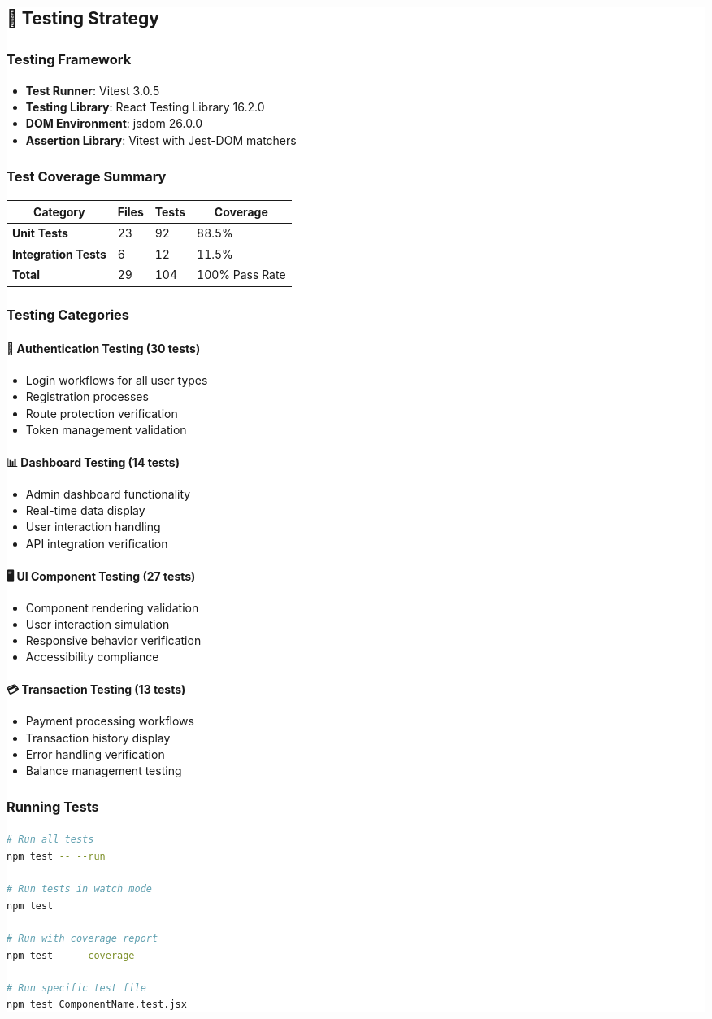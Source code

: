 ## 🧪 Testing Strategy

### Testing Framework
- **Test Runner**: Vitest 3.0.5
- **Testing Library**: React Testing Library 16.2.0
- **DOM Environment**: jsdom 26.0.0
- **Assertion Library**: Vitest with Jest-DOM matchers

### Test Coverage Summary
| Category | Files | Tests | Coverage |
|----------|-------|-------|----------|
| **Unit Tests** | 23 | 92 | 88.5% |
| **Integration Tests** | 6 | 12 | 11.5% |
| **Total** | 29 | 104 | 100% Pass Rate |

### Testing Categories

#### 🔐 Authentication Testing (30 tests)
- Login workflows for all user types
- Registration processes
- Route protection verification
- Token management validation

#### 📊 Dashboard Testing (14 tests)
- Admin dashboard functionality
- Real-time data display
- User interaction handling
- API integration verification

#### 🖥️ UI Component Testing (27 tests)
- Component rendering validation
- User interaction simulation
- Responsive behavior verification
- Accessibility compliance

#### 💳 Transaction Testing (13 tests)
- Payment processing workflows
- Transaction history display
- Error handling verification
- Balance management testing

### Running Tests
```bash
# Run all tests
npm test -- --run

# Run tests in watch mode
npm test

# Run with coverage report
npm test -- --coverage

# Run specific test file
npm test ComponentName.test.jsx
```
